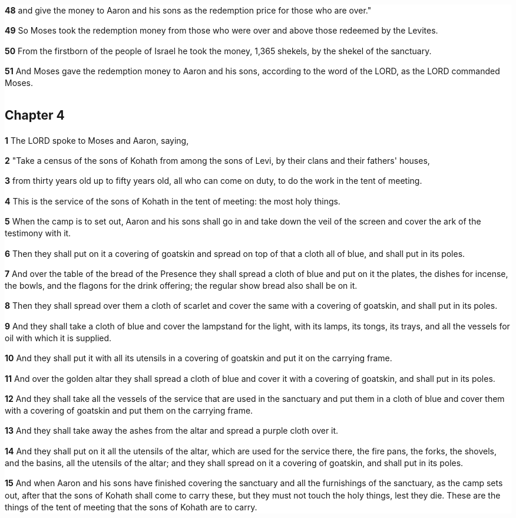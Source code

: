 **48** and give the money to Aaron and his sons as the redemption price for those who are over."

**49** So Moses took the redemption money from those who were over and above those redeemed by the Levites.

**50** From the firstborn of the people of Israel he took the money, 1,365 shekels, by the shekel of the sanctuary.

**51** And Moses gave the redemption money to Aaron and his sons, according to the word of the LORD, as the LORD commanded Moses.

## Chapter 4

**1** The LORD spoke to Moses and Aaron, saying,

**2** "Take a census of the sons of Kohath from among the sons of Levi, by their clans and their fathers' houses,

**3** from thirty years old up to fifty years old, all who can come on duty, to do the work in the tent of meeting.

**4** This is the service of the sons of Kohath in the tent of meeting: the most holy things.

**5** When the camp is to set out, Aaron and his sons shall go in and take down the veil of the screen and cover the ark of the testimony with it.

**6** Then they shall put on it a covering of goatskin and spread on top of that a cloth all of blue, and shall put in its poles.

**7** And over the table of the bread of the Presence they shall spread a cloth of blue and put on it the plates, the dishes for incense, the bowls, and the flagons for the drink offering; the regular show bread also shall be on it.

**8** Then they shall spread over them a cloth of scarlet and cover the same with a covering of goatskin, and shall put in its poles.

**9** And they shall take a cloth of blue and cover the lampstand for the light, with its lamps, its tongs, its trays, and all the vessels for oil with which it is supplied.

**10** And they shall put it with all its utensils in a covering of goatskin and put it on the carrying frame.

**11** And over the golden altar they shall spread a cloth of blue and cover it with a covering of goatskin, and shall put in its poles.

**12** And they shall take all the vessels of the service that are used in the sanctuary and put them in a cloth of blue and cover them with a covering of goatskin and put them on the carrying frame.

**13** And they shall take away the ashes from the altar and spread a purple cloth over it.

**14** And they shall put on it all the utensils of the altar, which are used for the service there, the fire pans, the forks, the shovels, and the basins, all the utensils of the altar; and they shall spread on it a covering of goatskin, and shall put in its poles.

**15** And when Aaron and his sons have finished covering the sanctuary and all the furnishings of the sanctuary, as the camp sets out, after that the sons of Kohath shall come to carry these, but they must not touch the holy things, lest they die. These are the things of the tent of meeting that the sons of Kohath are to carry.
